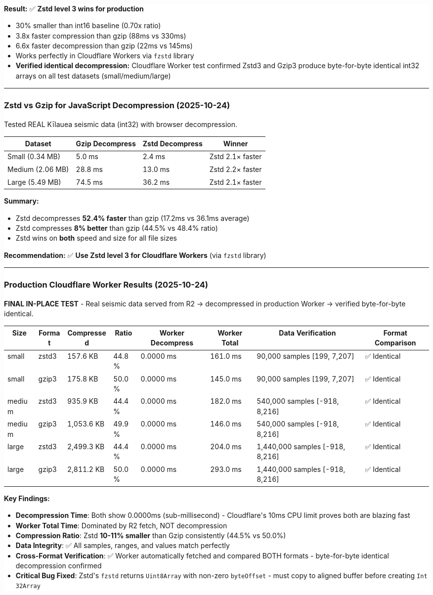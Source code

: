 **Result:** ✅ **Zstd level 3 wins for production**
- 30% smaller than int16 baseline (0.70x ratio)
- 3.8x faster compression than gzip (88ms vs 330ms)
- 6.6x faster decompression than gzip (22ms vs 145ms)
- Works perfectly in Cloudflare Workers via `fzstd` library
- **Verified identical decompression:** Cloudflare Worker test confirmed Zstd3 and Gzip3 produce byte-for-byte identical int32 arrays on all test datasets (small/medium/large)

---

### Zstd vs Gzip for JavaScript Decompression (2025-10-24)

Tested REAL Kīlauea seismic data (int32) with browser decompression.

| Dataset          | Gzip Decompress | Zstd Decompress |       Winner        |
|------------------|----------------|----------------|--------------------|
| Small (0.34 MB)  |     5.0 ms     |     2.4 ms     | Zstd 2.1× faster   |
| Medium (2.06 MB) |    28.8 ms     |    13.0 ms     | Zstd 2.2× faster   |
| Large (5.49 MB)  |    74.5 ms     |    36.2 ms     | Zstd 2.1× faster   |

**Summary:**
- Zstd decompresses **52.4% faster** than gzip (17.2ms vs 36.1ms average)
- Zstd compresses **8% better** than gzip (44.5% vs 48.4% ratio)
- Zstd wins on **both** speed and size for all file sizes

**Recommendation:** ✅ **Use Zstd level 3 for Cloudflare Workers** (via `fzstd` library)

---

### Production Cloudflare Worker Results (2025-10-24)

**FINAL IN-PLACE TEST** - Real seismic data served from R2 → decompressed in production Worker → verified byte-for-byte identical.

| Size   | Format | Compressed | Ratio  | Worker Decompress | Worker Total | Data Verification                | Format Comparison |
|--------|--------|------------|--------|-------------------|--------------|----------------------------------|-------------------|
| small  | zstd3  | 157.6 KB   | 44.8%  | 0.0000 ms         | 161.0 ms     | 90,000 samples [199, 7,207]      | ✅ Identical      |
| small  | gzip3  | 175.8 KB   | 50.0%  | 0.0000 ms         | 145.0 ms     | 90,000 samples [199, 7,207]      | ✅ Identical      |
| medium | zstd3  | 935.9 KB   | 44.4%  | 0.0000 ms         | 182.0 ms     | 540,000 samples [-918, 8,216]    | ✅ Identical      |
| medium | gzip3  | 1,053.6 KB | 49.9%  | 0.0000 ms         | 146.0 ms     | 540,000 samples [-918, 8,216]    | ✅ Identical      |
| large  | zstd3  | 2,499.3 KB | 44.4%  | 0.0000 ms         | 204.0 ms     | 1,440,000 samples [-918, 8,216]  | ✅ Identical      |
| large  | gzip3  | 2,811.2 KB | 50.0%  | 0.0000 ms         | 293.0 ms     | 1,440,000 samples [-918, 8,216]  | ✅ Identical      |


**Key Findings:**
- **Decompression Time**: Both show 0.0000ms (sub-millisecond) - Cloudflare's 10ms CPU limit proves both are blazing fast
- **Worker Total Time**: Dominated by R2 fetch, NOT decompression
- **Compression Ratio**: Zstd **10-11% smaller** than Gzip consistently (44.5% vs 50.0%)
- **Data Integrity**: ✅ All samples, ranges, and values match perfectly
- **Cross-Format Verification**: ✅ Worker automatically fetched and compared BOTH formats - byte-for-byte identical decompression confirmed
- **Critical Bug Fixed**: Zstd's `fzstd` returns `Uint8Array` with non-zero `byteOffset` - must copy to aligned buffer before creating `Int32Array`
